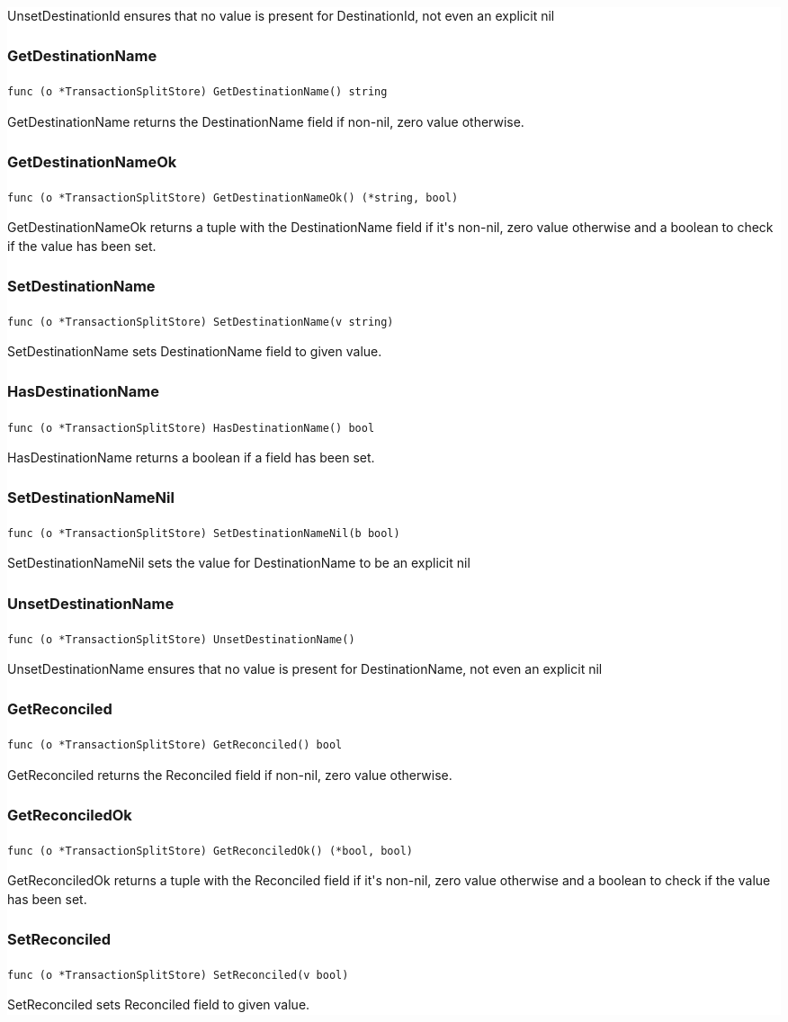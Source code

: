 UnsetDestinationId ensures that no value is present for DestinationId, not even an explicit nil
### GetDestinationName

`func (o *TransactionSplitStore) GetDestinationName() string`

GetDestinationName returns the DestinationName field if non-nil, zero value otherwise.

### GetDestinationNameOk

`func (o *TransactionSplitStore) GetDestinationNameOk() (*string, bool)`

GetDestinationNameOk returns a tuple with the DestinationName field if it's non-nil, zero value otherwise
and a boolean to check if the value has been set.

### SetDestinationName

`func (o *TransactionSplitStore) SetDestinationName(v string)`

SetDestinationName sets DestinationName field to given value.

### HasDestinationName

`func (o *TransactionSplitStore) HasDestinationName() bool`

HasDestinationName returns a boolean if a field has been set.

### SetDestinationNameNil

`func (o *TransactionSplitStore) SetDestinationNameNil(b bool)`

 SetDestinationNameNil sets the value for DestinationName to be an explicit nil

### UnsetDestinationName
`func (o *TransactionSplitStore) UnsetDestinationName()`

UnsetDestinationName ensures that no value is present for DestinationName, not even an explicit nil
### GetReconciled

`func (o *TransactionSplitStore) GetReconciled() bool`

GetReconciled returns the Reconciled field if non-nil, zero value otherwise.

### GetReconciledOk

`func (o *TransactionSplitStore) GetReconciledOk() (*bool, bool)`

GetReconciledOk returns a tuple with the Reconciled field if it's non-nil, zero value otherwise
and a boolean to check if the value has been set.

### SetReconciled

`func (o *TransactionSplitStore) SetReconciled(v bool)`

SetReconciled sets Reconciled field to given value.
